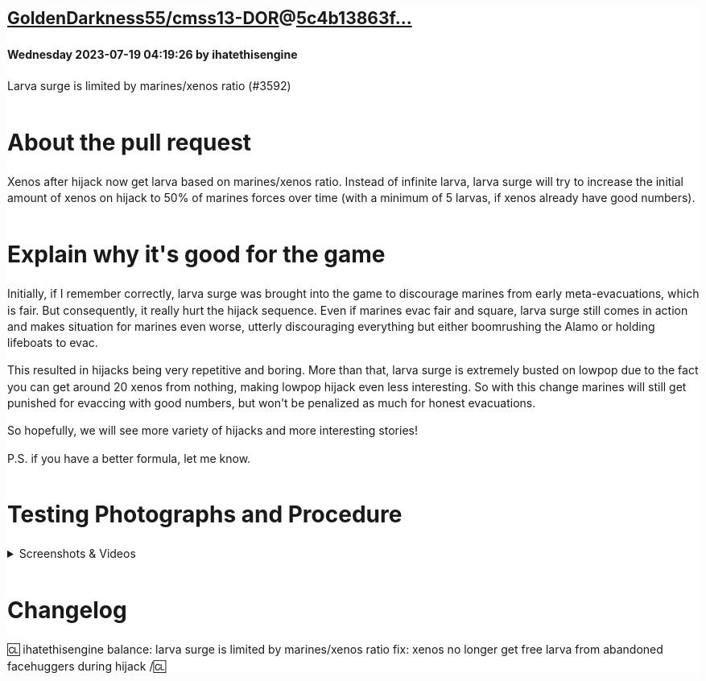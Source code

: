 ## [GoldenDarkness55/cmss13-DOR](https://github.com/GoldenDarkness55/cmss13-DOR)@[5c4b13863f...](https://github.com/GoldenDarkness55/cmss13-DOR/commit/5c4b13863f90877e920ce329bd60e99559d7fe35)
#### Wednesday 2023-07-19 04:19:26 by ihatethisengine

Larva surge is limited by marines/xenos ratio (#3592)

# About the pull request

Xenos after hijack now get larva based on marines/xenos ratio. Instead
of infinite larva, larva surge will try to increase the initial amount
of xenos on hijack to 50% of marines forces over time (with a minimum of
5 larvas, if xenos already have good numbers).

# Explain why it's good for the game

Initially, if I remember correctly, larva surge was brought into the
game to discourage marines from early meta-evacuations, which is fair.
But consequently, it really hurt the hijack sequence. Even if marines
evac fair and square, larva surge still comes in action and makes
situation for marines even worse, utterly discouraging everything but
either boomrushing the Alamo or holding lifeboats to evac.

This resulted in hijacks being very repetitive and boring. More than
that, larva surge is extremely busted on lowpop due to the fact you can
get around 20 xenos from nothing, making lowpop hijack even less
interesting. So with this change marines will still get punished for
evaccing with good numbers, but won't be penalized as much for honest
evacuations.

So hopefully, we will see more variety of hijacks and more interesting
stories!

P.S. if you have a better formula, let me know.


# Testing Photographs and Procedure
<details>
My friend @Diegoflores31 tested this for me, thanks!
<summary>Screenshots & Videos</summary>

Put screenshots and videos here with an empty line between the
screenshots and the `<details>` tags.

</details>


# Changelog
:cl: ihatethisengine
balance: larva surge is limited by marines/xenos ratio
fix: xenos no longer get free larva from abandoned facehuggers during
hijack
/:cl:
